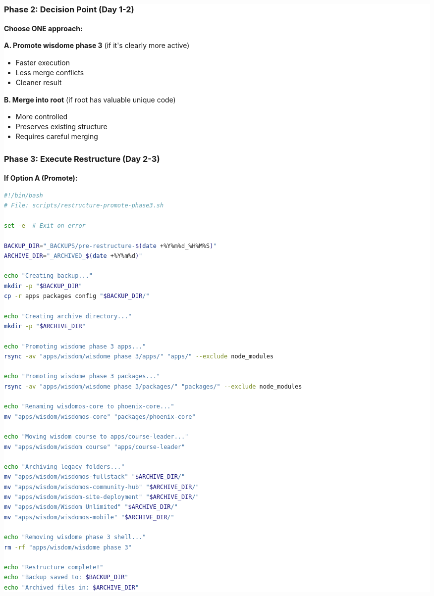 ### Phase 2: Decision Point (Day 1-2)

**Choose ONE approach:**

**A. Promote wisdome phase 3** (if it's clearly more active)
- Faster execution
- Less merge conflicts
- Cleaner result

**B. Merge into root** (if root has valuable unique code)
- More controlled
- Preserves existing structure
- Requires careful merging

### Phase 3: Execute Restructure (Day 2-3)

**If Option A (Promote):**

```bash
#!/bin/bash
# File: scripts/restructure-promote-phase3.sh

set -e  # Exit on error

BACKUP_DIR="_BACKUPS/pre-restructure-$(date +%Y%m%d_%H%M%S)"
ARCHIVE_DIR="_ARCHIVED_$(date +%Y%m%d)"

echo "Creating backup..."
mkdir -p "$BACKUP_DIR"
cp -r apps packages config "$BACKUP_DIR/"

echo "Creating archive directory..."
mkdir -p "$ARCHIVE_DIR"

echo "Promoting wisdome phase 3 apps..."
rsync -av "apps/wisdom/wisdome phase 3/apps/" "apps/" --exclude node_modules

echo "Promoting wisdome phase 3 packages..."
rsync -av "apps/wisdom/wisdome phase 3/packages/" "packages/" --exclude node_modules

echo "Renaming wisdomos-core to phoenix-core..."
mv "apps/wisdom/wisdomos-core" "packages/phoenix-core"

echo "Moving wisdom course to apps/course-leader..."
mv "apps/wisdom/wisdom course" "apps/course-leader"

echo "Archiving legacy folders..."
mv "apps/wisdom/wisdomos-fullstack" "$ARCHIVE_DIR/"
mv "apps/wisdom/wisdomos-community-hub" "$ARCHIVE_DIR/"
mv "apps/wisdom/wisdom-site-deployment" "$ARCHIVE_DIR/"
mv "apps/wisdom/Wisdom Unlimited" "$ARCHIVE_DIR/"
mv "apps/wisdom/wisdomos-mobile" "$ARCHIVE_DIR/"

echo "Removing wisdome phase 3 shell..."
rm -rf "apps/wisdom/wisdome phase 3"

echo "Restructure complete!"
echo "Backup saved to: $BACKUP_DIR"
echo "Archived files in: $ARCHIVE_DIR"
```
